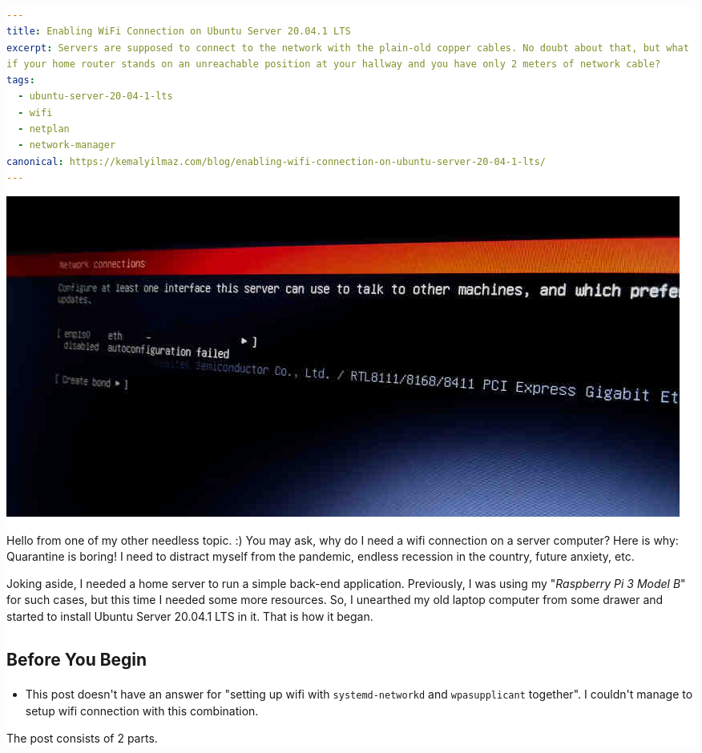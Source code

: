 ```yaml
---
title: Enabling WiFi Connection on Ubuntu Server 20.04.1 LTS
excerpt: Servers are supposed to connect to the network with the plain-old copper cables. No doubt about that, but what if your home router stands on an unreachable position at your hallway and you have only 2 meters of network cable?
tags:
  - ubuntu-server-20-04-1-lts
  - wifi
  - netplan
  - network-manager
canonical: https://kemalyilmaz.com/blog/enabling-wifi-connection-on-ubuntu-server-20-04-1-lts/
---
```


![Post Featured - Enabling WiFi on Ubuntu Server 20.04.1 LTS](/assets/uploads/post-featured-enabling-wifi-on-ubuntu-server.jpg "Post Featured - Enabling WiFi on Ubuntu Server 20.04.1 LTS")

Hello from one of my other needless topic. :) You may ask, why do I need a wifi connection on a server computer? Here is why: Quarantine is boring! I need to distract myself from the pandemic, endless recession in the country, future anxiety, etc.

Joking aside, I needed a home server to run a simple back-end application. Previously, I was using my "*Raspberry Pi 3 Model B*" for such cases, but this time I needed some more resources. So, I unearthed my old laptop computer from some drawer and started to install Ubuntu Server 20.04.1 LTS in it. That is how it began.

## Before You Begin

- This post doesn't have an answer for "setting up wifi with `systemd-networkd` and `wpasupplicant` together". I couldn't manage to setup wifi connection with this combination.

The post consists of 2 parts.
